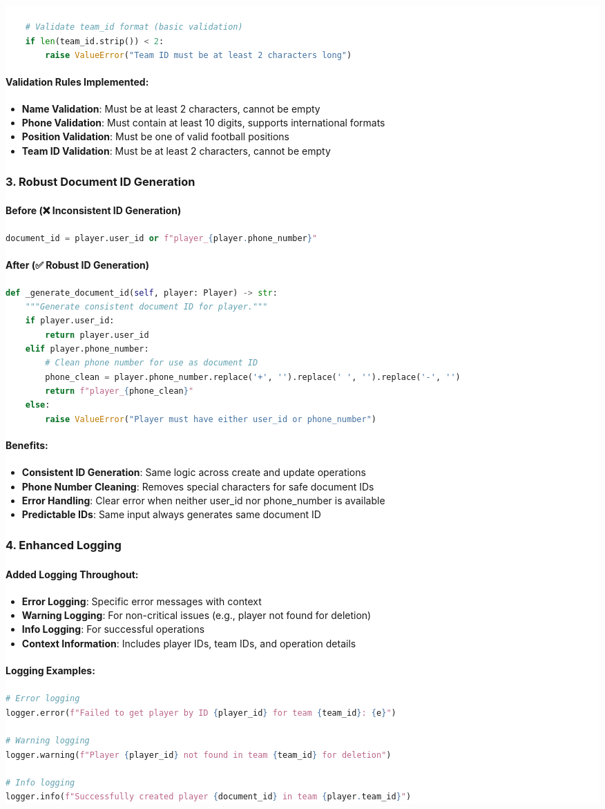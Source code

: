 ```python
    
    # Validate team_id format (basic validation)
    if len(team_id.strip()) < 2:
        raise ValueError("Team ID must be at least 2 characters long")
```

#### **Validation Rules Implemented:**
- **Name Validation**: Must be at least 2 characters, cannot be empty
- **Phone Validation**: Must contain at least 10 digits, supports international formats
- **Position Validation**: Must be one of valid football positions
- **Team ID Validation**: Must be at least 2 characters, cannot be empty

### **3. Robust Document ID Generation**

#### **Before (❌ Inconsistent ID Generation)**
```python
document_id = player.user_id or f"player_{player.phone_number}"
```

#### **After (✅ Robust ID Generation)**
```python
def _generate_document_id(self, player: Player) -> str:
    """Generate consistent document ID for player."""
    if player.user_id:
        return player.user_id
    elif player.phone_number:
        # Clean phone number for use as document ID
        phone_clean = player.phone_number.replace('+', '').replace(' ', '').replace('-', '')
        return f"player_{phone_clean}"
    else:
        raise ValueError("Player must have either user_id or phone_number")
```

#### **Benefits:**
- **Consistent ID Generation**: Same logic across create and update operations
- **Phone Number Cleaning**: Removes special characters for safe document IDs
- **Error Handling**: Clear error when neither user_id nor phone_number is available
- **Predictable IDs**: Same input always generates same document ID

### **4. Enhanced Logging**

#### **Added Logging Throughout:**
- **Error Logging**: Specific error messages with context
- **Warning Logging**: For non-critical issues (e.g., player not found for deletion)
- **Info Logging**: For successful operations
- **Context Information**: Includes player IDs, team IDs, and operation details

#### **Logging Examples:**
```python
# Error logging
logger.error(f"Failed to get player by ID {player_id} for team {team_id}: {e}")

# Warning logging  
logger.warning(f"Player {player_id} not found in team {team_id} for deletion")

# Info logging
logger.info(f"Successfully created player {document_id} in team {player.team_id}")
```
